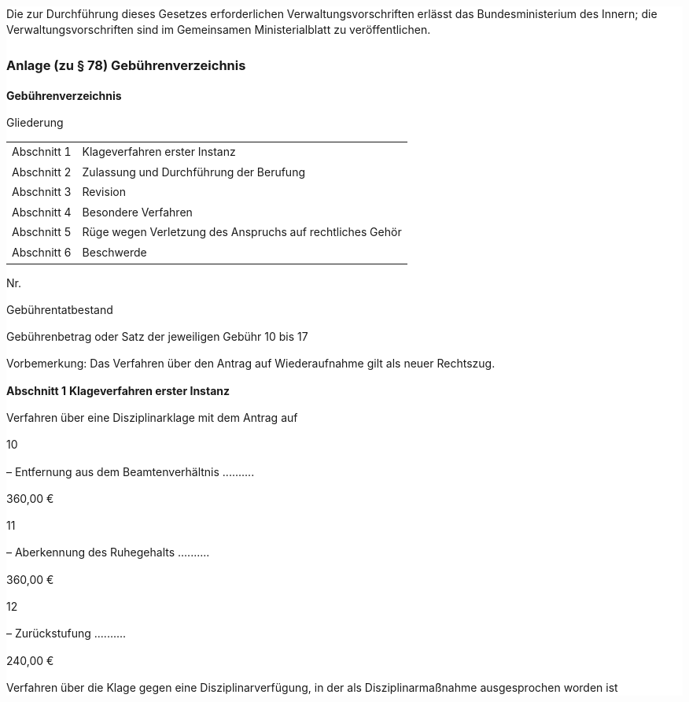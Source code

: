 Die zur Durchführung dieses Gesetzes erforderlichen Verwaltungsvorschriften erlässt das Bundesministerium des Innern; die Verwaltungsvorschriften sind im Gemeinsamen Ministerialblatt zu veröffentlichen.

### Anlage (zu § 78) Gebührenverzeichnis

**Gebührenverzeichnis**

Gliederung

|             |                                                           |
|-------------|-----------------------------------------------------------|
| Abschnitt 1 | Klageverfahren erster Instanz                             |
| Abschnitt 2 | Zulassung und Durchführung der Berufung                   |
| Abschnitt 3 | Revision                                                  |
| Abschnitt 4 | Besondere Verfahren                                       |
| Abschnitt 5 | Rüge wegen Verletzung des Anspruchs auf rechtliches Gehör |
| Abschnitt 6 | Beschwerde                                                |

Nr.

Gebührentatbestand

Gebührenbetrag oder
Satz der jeweiligen
Gebühr 10 bis 17

Vorbemerkung:
Das Verfahren über den Antrag auf Wiederaufnahme gilt als neuer Rechtszug.

**Abschnitt 1**
**Klageverfahren erster Instanz**

Verfahren über eine Disziplinarklage mit dem Antrag auf

10

– Entfernung aus dem Beamtenverhältnis ..........

360,00 €

11

– Aberkennung des Ruhegehalts ..........

360,00 €

12

– Zurückstufung ..........

240,00 €

Verfahren über die Klage gegen eine Disziplinarverfügung, in der als Disziplinarmaßnahme ausgesprochen worden ist
